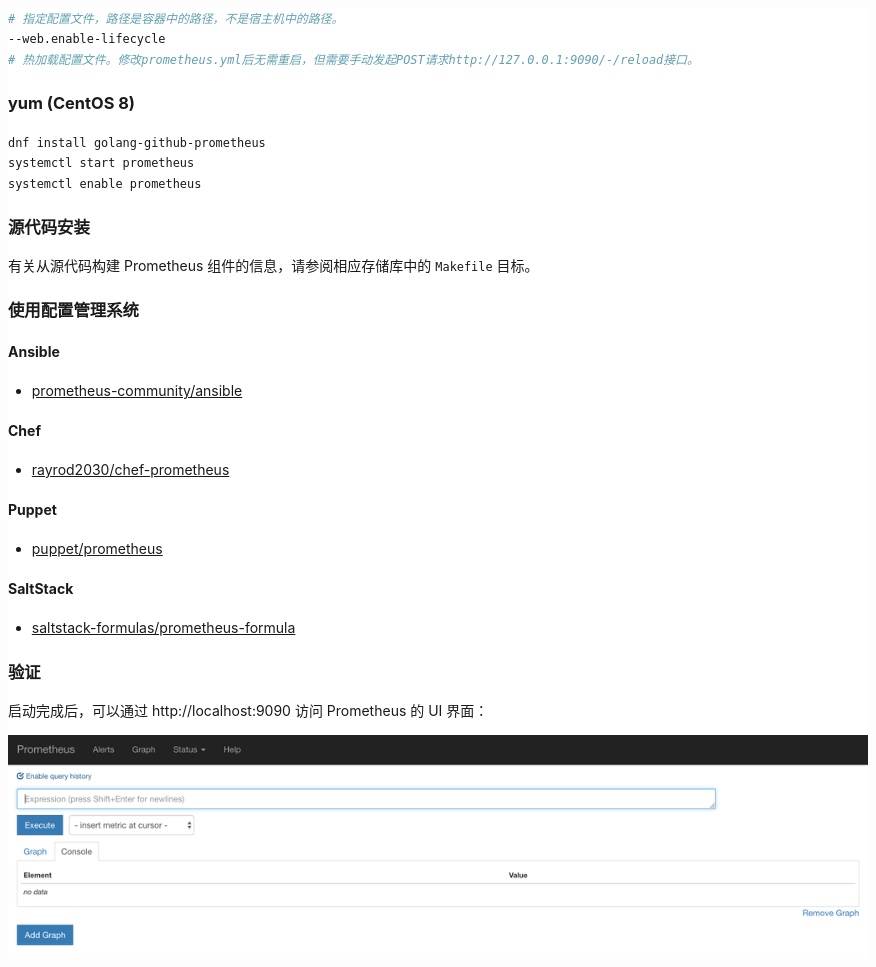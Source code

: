 ```bash
# 指定配置文件，路径是容器中的路径，不是宿主机中的路径。
--web.enable-lifecycle
# 热加载配置文件。修改prometheus.yml后无需重启，但需要手动发起POST请求http://127.0.0.1:9090/-/reload接口。
```



### yum (CentOS 8)

```bash
dnf install golang-github-prometheus
systemctl start prometheus
systemctl enable prometheus
```

### 源代码安装

有关从源代码构建 Prometheus 组件的信息，请参阅相应存储库中的 `Makefile` 目标。

### 使用配置管理系统

#### Ansible

- [prometheus-community/ansible](https://github.com/prometheus-community/ansible)

#### Chef

- [rayrod2030/chef-prometheus](https://github.com/rayrod2030/chef-prometheus)

#### Puppet

- [puppet/prometheus](https://forge.puppet.com/puppet/prometheus)

#### SaltStack

- [saltstack-formulas/prometheus-formula](https://github.com/saltstack-formulas/prometheus-formula)

### 验证

启动完成后，可以通过 http://localhost:9090 访问 Prometheus 的 UI 界面：

![](../../Image/p/prometheus-ui-graph.png)
